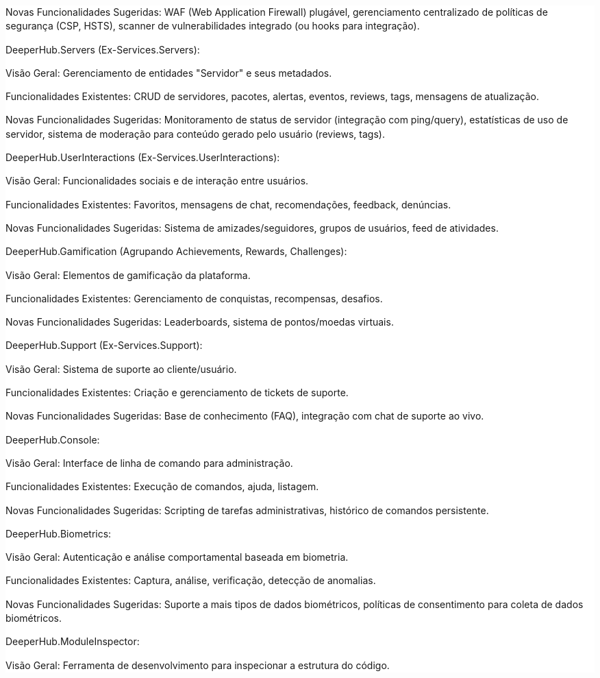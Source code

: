 Novas Funcionalidades Sugeridas: WAF (Web Application Firewall) plugável, gerenciamento centralizado de políticas de segurança (CSP, HSTS), scanner de vulnerabilidades integrado (ou hooks para integração).

DeeperHub.Servers (Ex-Services.Servers):

Visão Geral: Gerenciamento de entidades "Servidor" e seus metadados.

Funcionalidades Existentes: CRUD de servidores, pacotes, alertas, eventos, reviews, tags, mensagens de atualização.

Novas Funcionalidades Sugeridas: Monitoramento de status de servidor (integração com ping/query), estatísticas de uso de servidor, sistema de moderação para conteúdo gerado pelo usuário (reviews, tags).

DeeperHub.UserInteractions (Ex-Services.UserInteractions):

Visão Geral: Funcionalidades sociais e de interação entre usuários.

Funcionalidades Existentes: Favoritos, mensagens de chat, recomendações, feedback, denúncias.

Novas Funcionalidades Sugeridas: Sistema de amizades/seguidores, grupos de usuários, feed de atividades.

DeeperHub.Gamification (Agrupando Achievements, Rewards, Challenges):

Visão Geral: Elementos de gamificação da plataforma.

Funcionalidades Existentes: Gerenciamento de conquistas, recompensas, desafios.

Novas Funcionalidades Sugeridas: Leaderboards, sistema de pontos/moedas virtuais.

DeeperHub.Support (Ex-Services.Support):

Visão Geral: Sistema de suporte ao cliente/usuário.

Funcionalidades Existentes: Criação e gerenciamento de tickets de suporte.

Novas Funcionalidades Sugeridas: Base de conhecimento (FAQ), integração com chat de suporte ao vivo.

DeeperHub.Console:

Visão Geral: Interface de linha de comando para administração.

Funcionalidades Existentes: Execução de comandos, ajuda, listagem.

Novas Funcionalidades Sugeridas: Scripting de tarefas administrativas, histórico de comandos persistente.

DeeperHub.Biometrics:

Visão Geral: Autenticação e análise comportamental baseada em biometria.

Funcionalidades Existentes: Captura, análise, verificação, detecção de anomalias.

Novas Funcionalidades Sugeridas: Suporte a mais tipos de dados biométricos, políticas de consentimento para coleta de dados biométricos.

DeeperHub.ModuleInspector:

Visão Geral: Ferramenta de desenvolvimento para inspecionar a estrutura do código.
